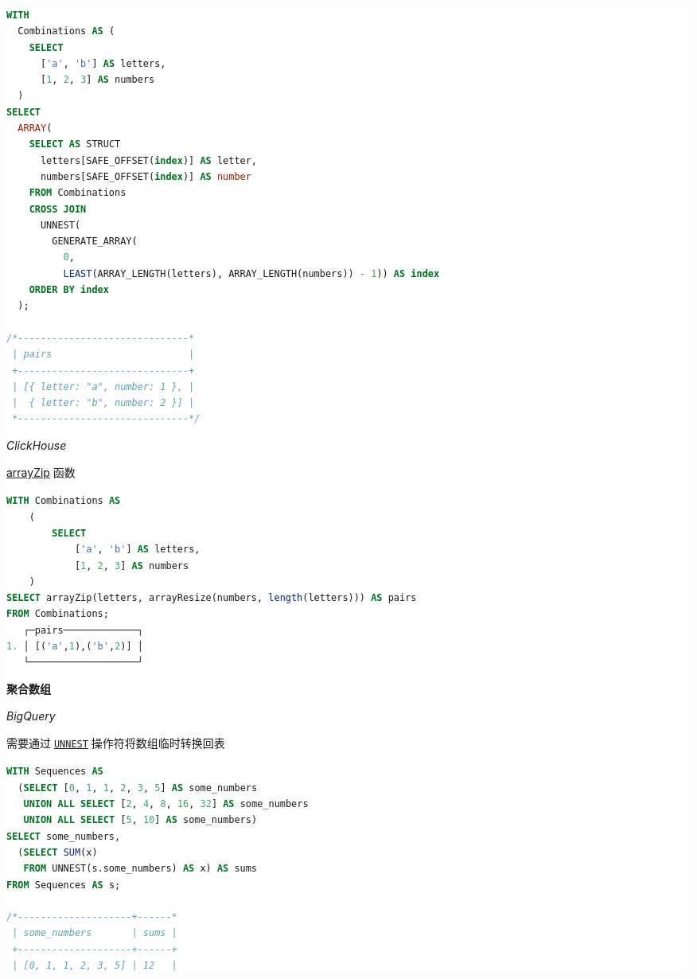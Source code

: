 ```sql
WITH
  Combinations AS (
    SELECT
      ['a', 'b'] AS letters,
      [1, 2, 3] AS numbers
  )
SELECT
  ARRAY(
    SELECT AS STRUCT
      letters[SAFE_OFFSET(index)] AS letter,
      numbers[SAFE_OFFSET(index)] AS number
    FROM Combinations
    CROSS JOIN
      UNNEST(
        GENERATE_ARRAY(
          0,
          LEAST(ARRAY_LENGTH(letters), ARRAY_LENGTH(numbers)) - 1)) AS index
    ORDER BY index
  );

/*------------------------------*
 | pairs                        |
 +------------------------------+
 | [{ letter: "a", number: 1 }, |
 |  { letter: "b", number: 2 }] |
 *------------------------------*/
```

_ClickHouse_

[arrayZip](/sql-reference/functions/array-functions#arrayzip) 函数

```sql
WITH Combinations AS
    (
        SELECT
            ['a', 'b'] AS letters,
            [1, 2, 3] AS numbers
    )
SELECT arrayZip(letters, arrayResize(numbers, length(letters))) AS pairs
FROM Combinations;
   ┌─pairs─────────────┐
1. │ [('a',1),('b',2)] │
   └───────────────────┘
```

**聚合数组**

_BigQuery_

需要通过 [`UNNEST`](https://cloud.google.com/bigquery/docs/reference/standard-sql/query-syntax#unnest_operator) 操作符将数组临时转换回表

```sql
WITH Sequences AS
  (SELECT [0, 1, 1, 2, 3, 5] AS some_numbers
   UNION ALL SELECT [2, 4, 8, 16, 32] AS some_numbers
   UNION ALL SELECT [5, 10] AS some_numbers)
SELECT some_numbers,
  (SELECT SUM(x)
   FROM UNNEST(s.some_numbers) AS x) AS sums
FROM Sequences AS s;

/*--------------------+------*
 | some_numbers       | sums |
 +--------------------+------+
 | [0, 1, 1, 2, 3, 5] | 12   |
```